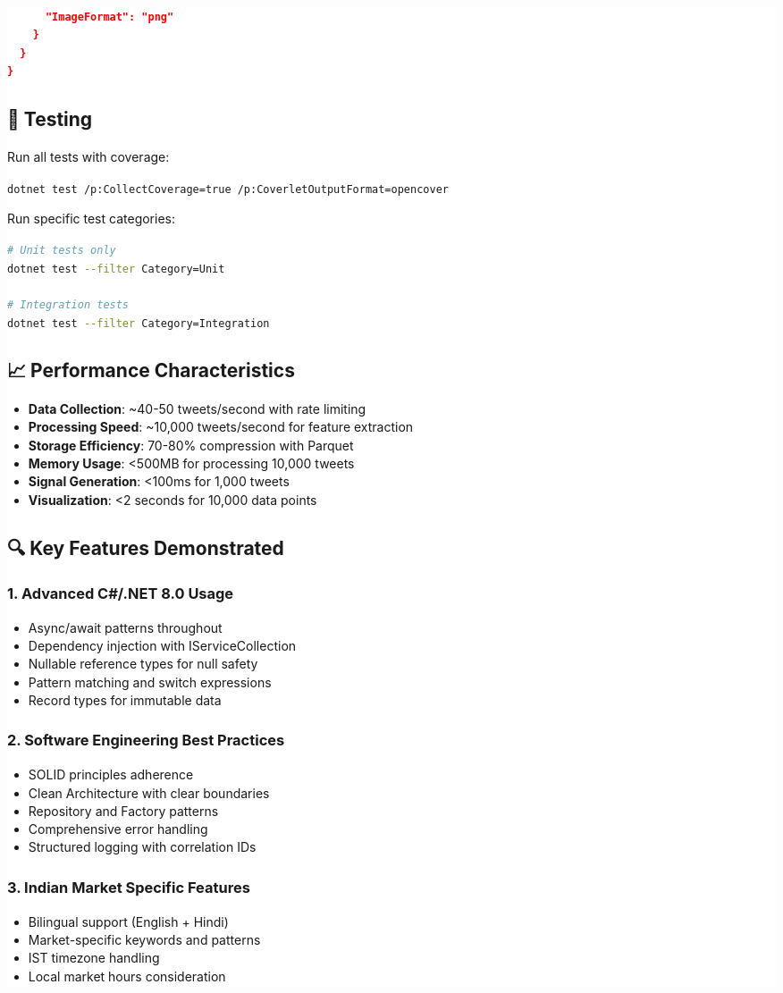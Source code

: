 ```json
      "ImageFormat": "png"
    }
  }
}
```

## 🧪 Testing

Run all tests with coverage:
```bash
dotnet test /p:CollectCoverage=true /p:CoverletOutputFormat=opencover
```

Run specific test categories:
```bash
# Unit tests only
dotnet test --filter Category=Unit

# Integration tests
dotnet test --filter Category=Integration
```

## 📈 Performance Characteristics

- **Data Collection**: ~40-50 tweets/second with rate limiting
- **Processing Speed**: ~10,000 tweets/second for feature extraction
- **Storage Efficiency**: 70-80% compression with Parquet
- **Memory Usage**: <500MB for processing 10,000 tweets
- **Signal Generation**: <100ms for 1,000 tweets
- **Visualization**: <2 seconds for 10,000 data points

## 🔍 Key Features Demonstrated

### 1. **Advanced C#/.NET 8.0 Usage**
- Async/await patterns throughout
- Dependency injection with IServiceCollection
- Nullable reference types for null safety
- Pattern matching and switch expressions
- Record types for immutable data

### 2. **Software Engineering Best Practices**
- SOLID principles adherence
- Clean Architecture with clear boundaries
- Repository and Factory patterns
- Comprehensive error handling
- Structured logging with correlation IDs

### 3. **Indian Market Specific Features**
- Bilingual support (English + Hindi)
- Market-specific keywords and patterns
- IST timezone handling
- Local market hours consideration
